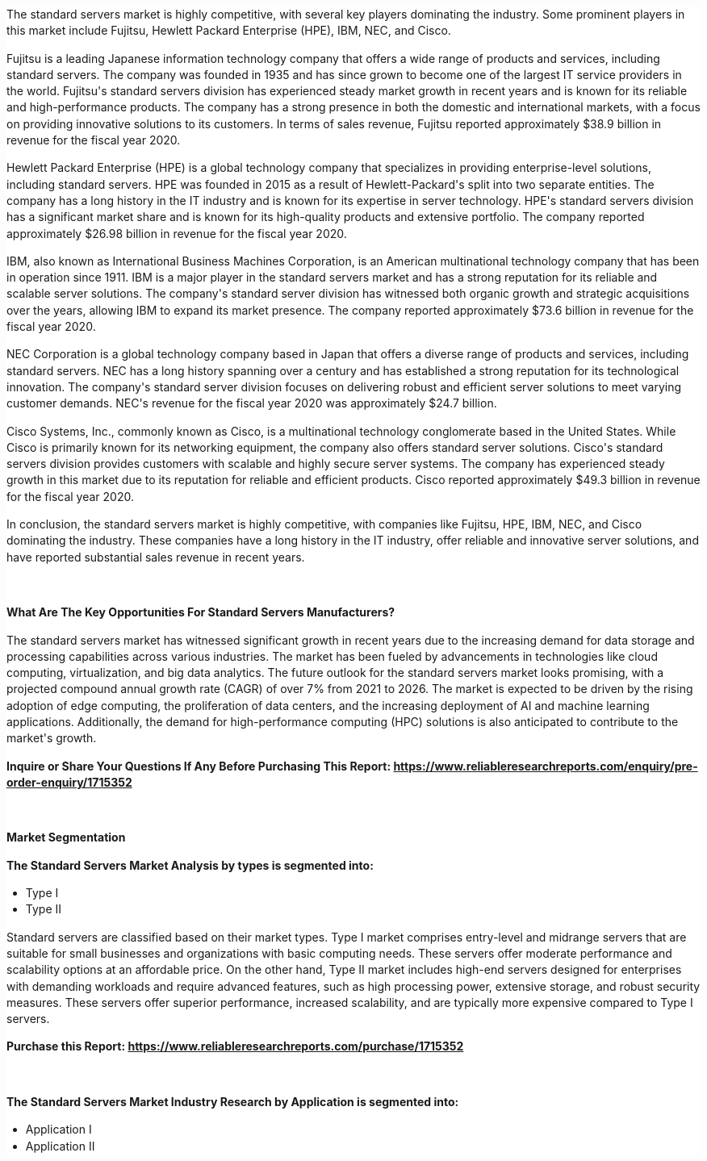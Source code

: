 <p><p>The standard servers market is highly competitive, with several key players dominating the industry. Some prominent players in this market include Fujitsu, Hewlett Packard Enterprise (HPE), IBM, NEC, and Cisco. </p><p>Fujitsu is a leading Japanese information technology company that offers a wide range of products and services, including standard servers. The company was founded in 1935 and has since grown to become one of the largest IT service providers in the world. Fujitsu's standard servers division has experienced steady market growth in recent years and is known for its reliable and high-performance products. The company has a strong presence in both the domestic and international markets, with a focus on providing innovative solutions to its customers. In terms of sales revenue, Fujitsu reported approximately $38.9 billion in revenue for the fiscal year 2020.</p><p>Hewlett Packard Enterprise (HPE) is a global technology company that specializes in providing enterprise-level solutions, including standard servers. HPE was founded in 2015 as a result of Hewlett-Packard's split into two separate entities. The company has a long history in the IT industry and is known for its expertise in server technology. HPE's standard servers division has a significant market share and is known for its high-quality products and extensive portfolio. The company reported approximately $26.98 billion in revenue for the fiscal year 2020.</p><p>IBM, also known as International Business Machines Corporation, is an American multinational technology company that has been in operation since 1911. IBM is a major player in the standard servers market and has a strong reputation for its reliable and scalable server solutions. The company's standard server division has witnessed both organic growth and strategic acquisitions over the years, allowing IBM to expand its market presence. The company reported approximately $73.6 billion in revenue for the fiscal year 2020.</p><p>NEC Corporation is a global technology company based in Japan that offers a diverse range of products and services, including standard servers. NEC has a long history spanning over a century and has established a strong reputation for its technological innovation. The company's standard server division focuses on delivering robust and efficient server solutions to meet varying customer demands. NEC's revenue for the fiscal year 2020 was approximately $24.7 billion.</p><p>Cisco Systems, Inc., commonly known as Cisco, is a multinational technology conglomerate based in the United States. While Cisco is primarily known for its networking equipment, the company also offers standard server solutions. Cisco's standard servers division provides customers with scalable and highly secure server systems. The company has experienced steady growth in this market due to its reputation for reliable and efficient products. Cisco reported approximately $49.3 billion in revenue for the fiscal year 2020.</p><p>In conclusion, the standard servers market is highly competitive, with companies like Fujitsu, HPE, IBM, NEC, and Cisco dominating the industry. These companies have a long history in the IT industry, offer reliable and innovative server solutions, and have reported substantial sales revenue in recent years.</p></p>
<p>&nbsp;</p>
<p><strong>What Are The Key Opportunities For Standard Servers Manufacturers?</strong></p>
<p><p>The standard servers market has witnessed significant growth in recent years due to the increasing demand for data storage and processing capabilities across various industries. The market has been fueled by advancements in technologies like cloud computing, virtualization, and big data analytics. The future outlook for the standard servers market looks promising, with a projected compound annual growth rate (CAGR) of over 7% from 2021 to 2026. The market is expected to be driven by the rising adoption of edge computing, the proliferation of data centers, and the increasing deployment of AI and machine learning applications. Additionally, the demand for high-performance computing (HPC) solutions is also anticipated to contribute to the market's growth.</p></p>
<p><strong>Inquire or Share Your Questions If Any Before Purchasing This Report: <a href="https://www.reliableresearchreports.com/enquiry/pre-order-enquiry/1715352">https://www.reliableresearchreports.com/enquiry/pre-order-enquiry/1715352</a></strong></p>
<p>&nbsp;</p>
<p><strong>Market Segmentation</strong></p>
<p><strong>The Standard Servers Market Analysis by types is segmented into:</strong></p>
<p><ul><li>Type I</li><li>Type II</li></ul></p>
<p><p>Standard servers are classified based on their market types. Type I market comprises entry-level and midrange servers that are suitable for small businesses and organizations with basic computing needs. These servers offer moderate performance and scalability options at an affordable price. On the other hand, Type II market includes high-end servers designed for enterprises with demanding workloads and require advanced features, such as high processing power, extensive storage, and robust security measures. These servers offer superior performance, increased scalability, and are typically more expensive compared to Type I servers.</p></p>
<p><strong>Purchase this Report:&nbsp;<a href="https://www.reliableresearchreports.com/purchase/1715352">https://www.reliableresearchreports.com/purchase/1715352</a></strong></p>
<p>&nbsp;</p>
<p><strong>The Standard Servers Market Industry Research by Application is segmented into:</strong></p>
<p><ul><li>Application I</li><li>Application II</li></ul></p>